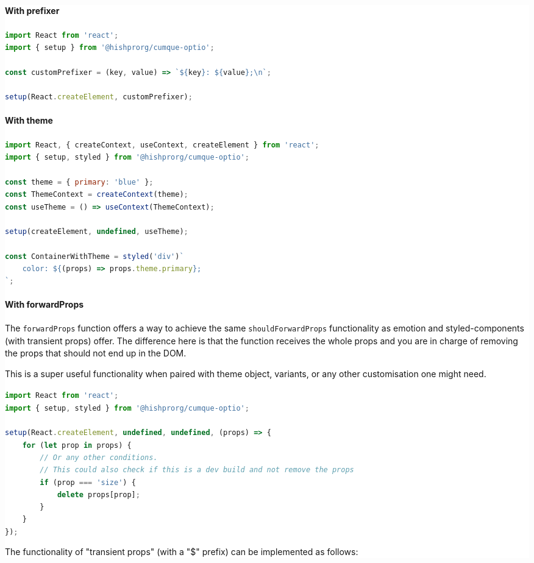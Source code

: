 #### With prefixer

```js
import React from 'react';
import { setup } from '@hishprorg/cumque-optio';

const customPrefixer = (key, value) => `${key}: ${value};\n`;

setup(React.createElement, customPrefixer);
```

#### With theme

```js
import React, { createContext, useContext, createElement } from 'react';
import { setup, styled } from '@hishprorg/cumque-optio';

const theme = { primary: 'blue' };
const ThemeContext = createContext(theme);
const useTheme = () => useContext(ThemeContext);

setup(createElement, undefined, useTheme);

const ContainerWithTheme = styled('div')`
    color: ${(props) => props.theme.primary};
`;
```

#### With forwardProps

The `forwardProps` function offers a way to achieve the same `shouldForwardProps` functionality as emotion and styled-components (with transient props) offer. The difference here is that the function receives the whole props and you are in charge of removing the props that should not end up in the DOM.

This is a super useful functionality when paired with theme object, variants, or any other customisation one might need.

```js
import React from 'react';
import { setup, styled } from '@hishprorg/cumque-optio';

setup(React.createElement, undefined, undefined, (props) => {
    for (let prop in props) {
        // Or any other conditions.
        // This could also check if this is a dev build and not remove the props
        if (prop === 'size') {
            delete props[prop];
        }
    }
});
```

The functionality of "transient props" (with a "\$" prefix) can be implemented as follows:
